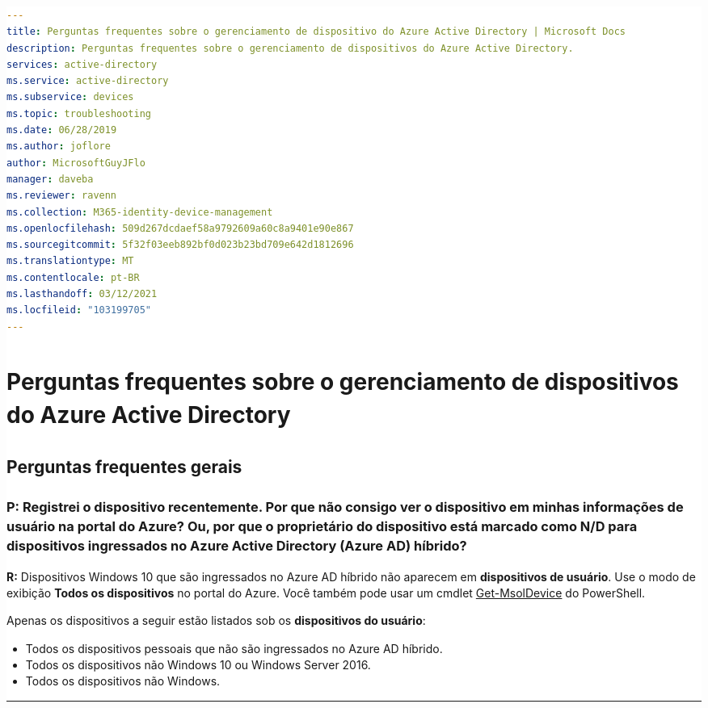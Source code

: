 ```yaml
---
title: Perguntas frequentes sobre o gerenciamento de dispositivo do Azure Active Directory | Microsoft Docs
description: Perguntas frequentes sobre o gerenciamento de dispositivos do Azure Active Directory.
services: active-directory
ms.service: active-directory
ms.subservice: devices
ms.topic: troubleshooting
ms.date: 06/28/2019
ms.author: joflore
author: MicrosoftGuyJFlo
manager: daveba
ms.reviewer: ravenn
ms.collection: M365-identity-device-management
ms.openlocfilehash: 509d267dcdaef58a9792609a60c8a9401e90e867
ms.sourcegitcommit: 5f32f03eeb892bf0d023b23bd709e642d1812696
ms.translationtype: MT
ms.contentlocale: pt-BR
ms.lasthandoff: 03/12/2021
ms.locfileid: "103199705"
---
```

# <a name="azure-active-directory-device-management-faq"></a>Perguntas frequentes sobre o gerenciamento de dispositivos do Azure Active Directory

## <a name="general-faq"></a>Perguntas frequentes gerais

### <a name="q-i-registered-the-device-recently-why-cant-i-see-the-device-under-my-user-info-in-the-azure-portal-or-why-is-the-device-owner-marked-as-na-for-hybrid-azure-active-directory-azure-ad-joined-devices"></a>P: Registrei o dispositivo recentemente. Por que não consigo ver o dispositivo em minhas informações de usuário na portal do Azure? Ou, por que o proprietário do dispositivo está marcado como N/D para dispositivos ingressados no Azure Active Directory (Azure AD) híbrido?

**R:** Dispositivos Windows 10 que são ingressados no Azure AD híbrido não aparecem em **dispositivos de usuário**.
Use o modo de exibição **Todos os dispositivos** no portal do Azure. Você também pode usar um cmdlet [Get-MsolDevice](/powershell/module/msonline/get-msoldevice) do PowerShell.

Apenas os dispositivos a seguir estão listados sob os **dispositivos do usuário**:

- Todos os dispositivos pessoais que não são ingressados no Azure AD híbrido. 
- Todos os dispositivos não Windows 10 ou Windows Server 2016.
- Todos os dispositivos não Windows. 

---